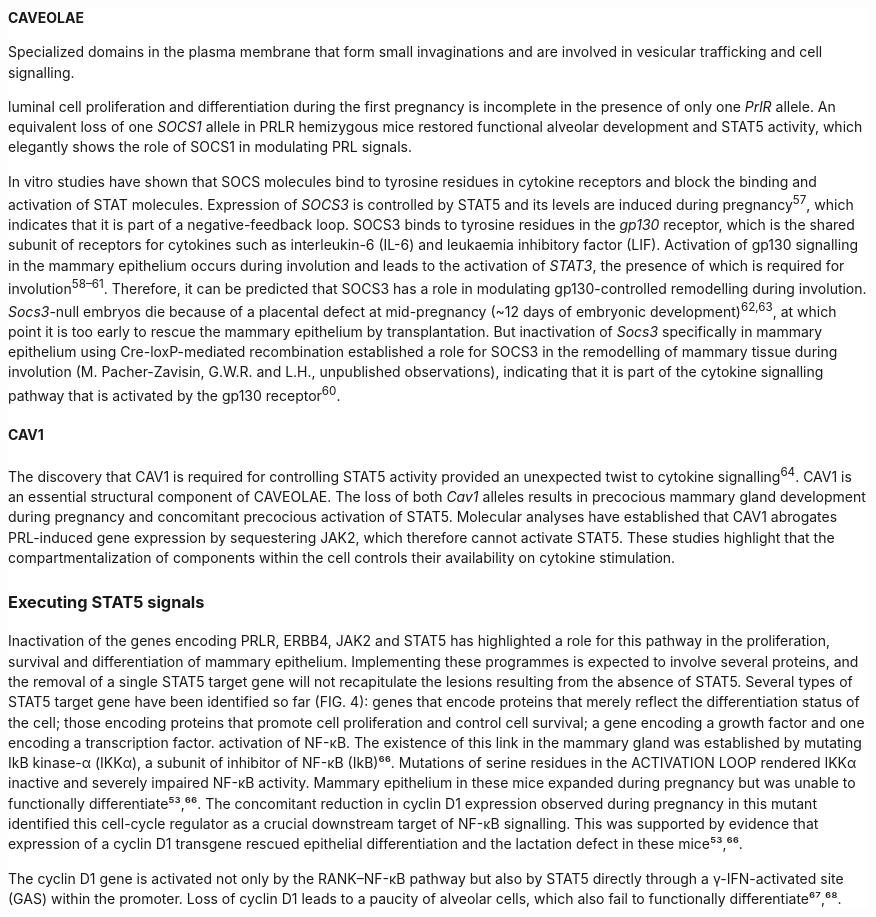 **CAVEOLAE**

Specialized domains in the plasma membrane that form small invaginations and are involved in vesicular trafficking and cell signalling.

luminal cell proliferation and differentiation during the first pregnancy is incomplete in the presence of only one *PrlR* allele. An equivalent loss of one *SOCS1* allele in PRLR hemizygous mice restored functional alveolar development and STAT5 activity, which elegantly shows the role of SOCS1 in modulating PRL signals.

In vitro studies have shown that SOCS molecules bind to tyrosine residues in cytokine receptors and block the binding and activation of STAT molecules. Expression of *SOCS3* is controlled by STAT5 and its levels are induced during pregnancy<sup>57</sup>, which indicates that it is part of a negative-feedback loop. SOCS3 binds to tyrosine residues in the *gp130* receptor, which is the shared subunit of receptors for cytokines such as interleukin-6 (IL-6) and leukaemia inhibitory factor (LIF). Activation of gp130 signalling in the mammary epithelium occurs during involution and leads to the activation of *STAT3*, the presence of which is required for involution<sup>58–61</sup>. Therefore, it can be predicted that SOCS3 has a role in modulating gp130-controlled remodelling during involution. *Socs3*-null embryos die because of a placental defect at mid-pregnancy (~12 days of embryonic development)<sup>62,63</sup>, at which point it is too early to rescue the mammary epithelium by transplantation. But inactivation of *Socs3* specifically in mammary epithelium using Cre-loxP-mediated recombination established a role for SOCS3 in the remodelling of mammary tissue during involution (M. Pacher-Zavisin, G.W.R. and L.H., unpublished observations), indicating that it is part of the cytokine signalling pathway that is activated by the gp130 receptor<sup>60</sup>.

#### CAV1

The discovery that CAV1 is required for controlling STAT5 activity provided an unexpected twist to cytokine signalling<sup>64</sup>. CAV1 is an essential structural component of CAVEOLAE. The loss of both *Cav1* alleles results in precocious mammary gland development during pregnancy and concomitant precocious activation of STAT5. Molecular analyses have established that CAV1 abrogates PRL-induced gene expression by sequestering JAK2, which therefore cannot activate STAT5. These studies highlight that the compartmentalization of components within the cell controls their availability on cytokine stimulation.

### Executing STAT5 signals

Inactivation of the genes encoding PRLR, ERBB4, JAK2 and STAT5 has highlighted a role for this pathway in the proliferation, survival and differentiation of mammary epithelium. Implementing these programmes is expected to involve several proteins, and the removal of a single STAT5 target gene will not recapitulate the lesions resulting from the absence of STAT5. Several types of STAT5 target gene have been identified so far (FIG. 4): genes that encode proteins that merely reflect the differentiation status of the cell; those encoding proteins that promote cell proliferation and control cell survival; a gene encoding a growth factor and one encoding a transcription factor.
activation of NF-κB. The existence of this link in the mammary gland was established by mutating IkB kinase-α (IKKα), a subunit of inhibitor of NF-κB (IkB)⁶⁶. Mutations of serine residues in the ACTIVATION LOOP rendered IKKα inactive and severely impaired NF-κB activity. Mammary epithelium in these mice expanded during pregnancy but was unable to functionally differentiate⁵³,⁶⁶. The concomitant reduction in cyclin D1 expression observed during pregnancy in this mutant identified this cell-cycle regulator as a crucial downstream target of NF-κB signalling. This was supported by evidence that expression of a cyclin D1 transgene rescued epithelial differentiation and the lactation defect in these mice⁵³,⁶⁶.

The cyclin D1 gene is activated not only by the RANK–NF-κB pathway but also by STAT5 directly through a γ-IFN-activated site (GAS) within the promoter. Loss of cyclin D1 leads to a paucity of alveolar cells, which also fail to functionally differentiate⁶⁷,⁶⁸.
